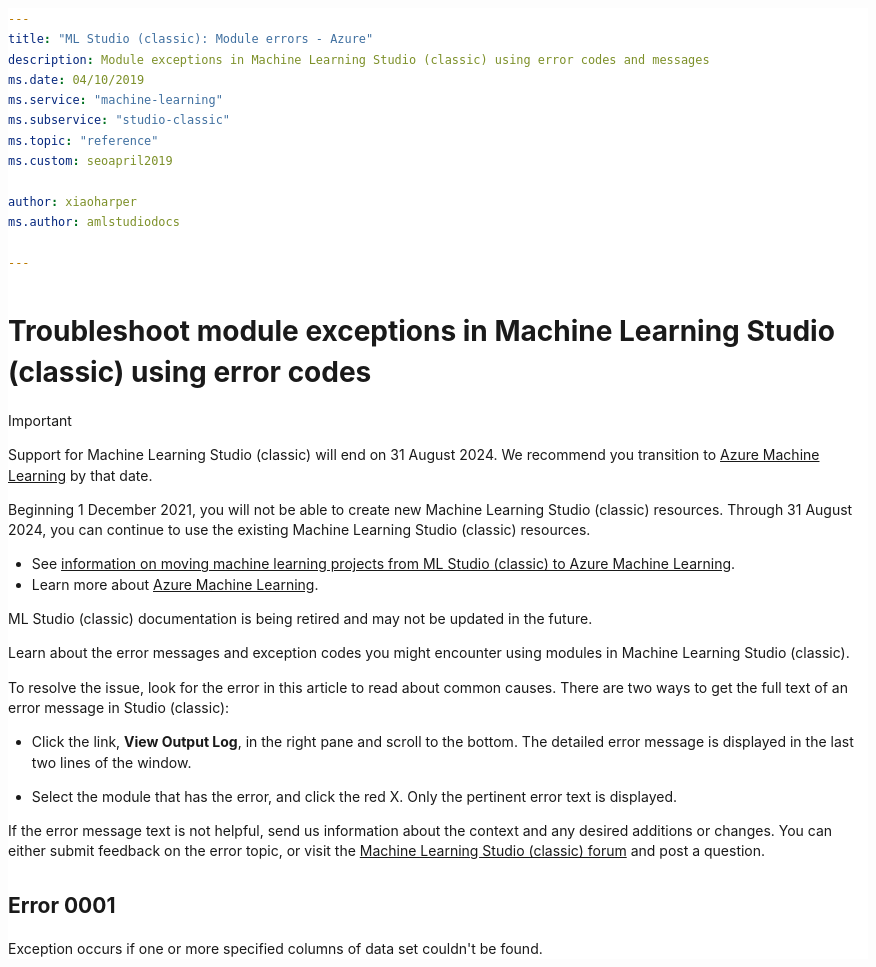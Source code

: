 ```yaml
---
title: "ML Studio (classic): Module errors - Azure"
description: Module exceptions in Machine Learning Studio (classic) using error codes and messages
ms.date: 04/10/2019
ms.service: "machine-learning"
ms.subservice: "studio-classic"
ms.topic: "reference"
ms.custom: seoapril2019

author: xiaoharper
ms.author: amlstudiodocs

---
```

# Troubleshoot module exceptions in Machine Learning Studio (classic) using error codes

> [!IMPORTANT]
> Support for Machine Learning Studio (classic) will end on 31 August 2024. We recommend you transition to [Azure Machine Learning](https://azure.microsoft.com/services/machine-learning/) by that date.
>
> Beginning 1 December 2021, you will not be able to create new Machine Learning Studio (classic) resources. Through 31 August 2024, you can continue to use the existing Machine Learning Studio (classic) resources.  
> 
> -	See [information on moving machine learning projects from ML Studio (classic) to Azure Machine Learning](/azure/machine-learning/classic/migrate-overview). 
> -	Learn more about [Azure Machine Learning](/azure/machine-learning/overview-what-is-azure-machine-learning).
> 
> ML Studio (classic) documentation is being retired and may not be updated in the future.

Learn about the error messages and exception codes you might encounter using  modules in Machine Learning Studio (classic). 

To resolve the issue, look for the error in this article to read about common causes. There are two ways to get the full text of an error message in Studio (classic):  
 
- Click the link, **View Output Log**, in the right pane and scroll to the bottom. The detailed error message is displayed in the last two lines of the window.  
  
- Select the module that has the error, and click the red X. Only the pertinent error text is displayed.  
  
If the error message text is not helpful, send us information about the context and any desired additions or changes. You can either submit feedback on the error topic, or visit the [Machine Learning Studio (classic) forum](https://aka.ms/aml-forum-studio) and post a question.  


## Error 0001  
 Exception occurs if one or more specified columns of data set couldn't be found.  
  